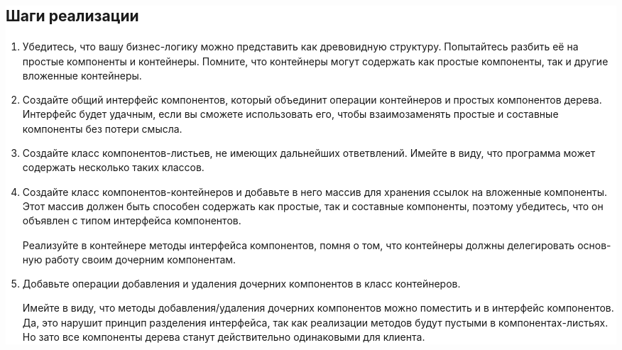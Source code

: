 ```java
```

## Шаги реализации

1. Убедитесь, что вашу бизнес-логику можно представить как
   древовидную структуру. Попытайтесь разбить её на простые
   компоненты и контейнеры. Помните, что контейнеры могут
   содержать как простые компоненты, так и другие вложенные контейнеры.
2. Создайте общий интерфейс компонентов, который объединит операции контейнеров
   и простых компонентов дерева.
   Интерфейс будет удачным, если вы сможете использовать
   его, чтобы взаимозаменять простые и составные компоненты без потери смысла.
3. Создайте класс компонентов-листьев, не имеющих дальнейших ответвлений. Имейте
   в виду, что программа может содержать несколько таких классов.
4. Создайте класс компонентов-контейнеров и добавьте в него
   массив для хранения ссылок на вложенные компоненты.
   Этот массив должен быть способен содержать как простые,
   так и составные компоненты, поэтому убедитесь, что он объявлен с типом
   интерфейса компонентов.

   Реализуйте в контейнере методы интерфейса компонентов, помня о том, что
   контейнеры должны делегировать основ- ную работу своим дочерним компонентам.

5. Добавьте операции добавления и удаления дочерних компонентов в класс
   контейнеров.

   Имейте в виду, что методы добавления/удаления дочерних компонентов можно
   поместить и в интерфейс компонентов. Да, это нарушит принцип разделения
   интерфейса, так как реализации методов будут пустыми в компонентах-листьях.
   Но зато все компоненты дерева станут действительно одинаковыми для клиента.